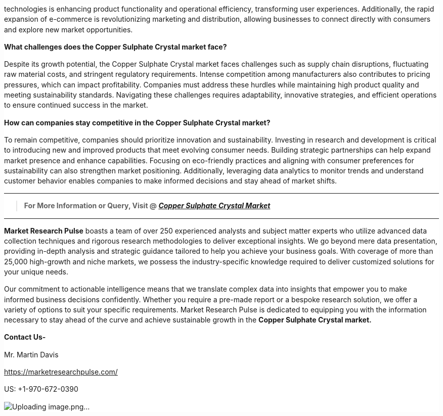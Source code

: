 technologies is enhancing product functionality and operational efficiency, transforming user experiences. Additionally, the rapid expansion of e-commerce is revolutionizing marketing and distribution, allowing businesses to connect directly with consumers and explore new market opportunities.</p><p><strong>What challenges does the Copper Sulphate Crystal market face?</strong></p><p>Despite its growth potential, the Copper Sulphate Crystal market faces challenges such as supply chain disruptions, fluctuating raw material costs, and stringent regulatory requirements. Intense competition among manufacturers also contributes to pricing pressures, which can impact profitability. Companies must address these hurdles while maintaining high product quality and meeting sustainability standards. Navigating these challenges requires adaptability, innovative strategies, and efficient operations to ensure continued success in the market.</p><p><strong>How can companies stay competitive in the Copper Sulphate Crystal market?</strong></p><p>To remain competitive, companies should prioritize innovation and sustainability. Investing in research and development is critical to introducing new and improved products that meet evolving consumer needs. Building strategic partnerships can help expand market presence and enhance capabilities. Focusing on eco-friendly practices and aligning with consumer preferences for sustainability can also strengthen market positioning. Additionally, leveraging data analytics to monitor trends and understand customer behavior enables companies to make informed decisions and stay ahead of market shifts.</p><hr /><blockquote><p><strong>For More Information or Query, Visit @&nbsp;<em><a href="https://marketresearchpulse.com/report/121604/copper-sulphate-crystal-market?utm_source=Linkedin&utm_medium=029">Copper Sulphate Crystal Market</a></em></strong></p></blockquote><hr /><p><strong>Market Research Pulse</strong> boasts a team of over 250 experienced analysts and subject matter experts who utilize advanced data collection techniques and rigorous research methodologies to deliver exceptional insights. We go beyond mere data presentation, providing in-depth analysis and strategic guidance tailored to help you achieve your business goals. With coverage of more than 25,000 high-growth and niche markets, we possess the industry-specific knowledge required to deliver customized solutions for your unique needs.</p><p>Our commitment to actionable intelligence means that we translate complex data into insights that empower you to make informed business decisions confidently. Whether you require a pre-made report or a bespoke research solution, we offer a variety of options to suit your specific requirements. Market Research Pulse is dedicated to equipping you with the information necessary to stay ahead of the curve and achieve sustainable growth in the <strong>Copper Sulphate Crystal market.</strong></p><p><strong>Contact Us-</strong></p><p>Mr. Martin Davis</p><p>https://marketresearchpulse.com/</p><p>US: +1-970-672-0390</p>
![Uploading image.png…]()
